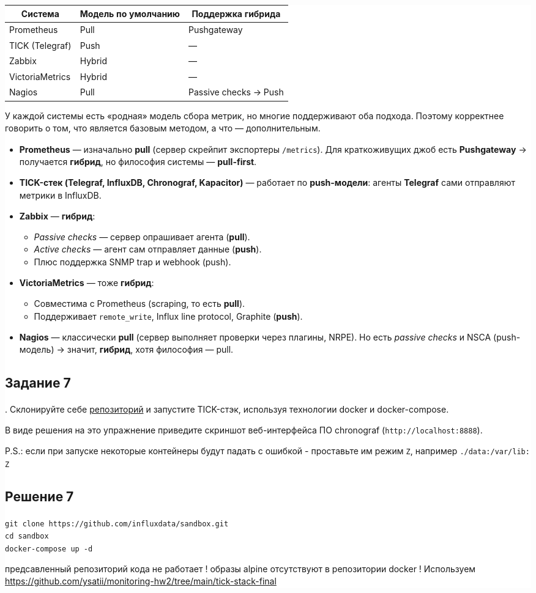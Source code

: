 | Система          | Модель по умолчанию | Поддержка гибрида |
|------------------|----------------------|-------------------|
| Prometheus       | Pull                 | Pushgateway       |
| TICK (Telegraf)  | Push                 | —                 |
| Zabbix           | Hybrid               | —                 |
| VictoriaMetrics  | Hybrid               | —                 |
| Nagios           | Pull                 | Passive checks → Push |

У каждой системы есть «родная» модель сбора метрик, но многие поддерживают оба подхода. Поэтому корректнее говорить о том, что является базовым методом, а что — дополнительным.  


- **Prometheus** — изначально **pull** (сервер скрейпит экспортеры `/metrics`). Для краткоживущих джоб есть **Pushgateway** → получается **гибрид**, но философия системы — **pull-first**.  

- **TICK-стек (Telegraf, InfluxDB, Chronograf, Kapacitor)** — работает по **push-модели**: агенты **Telegraf** сами отправляют метрики в InfluxDB.  

- **Zabbix** — **гибрид**:  
  - *Passive checks* — сервер опрашивает агента (**pull**).  
  - *Active checks* — агент сам отправляет данные (**push**).  
  - Плюс поддержка SNMP trap и webhook (push).  

- **VictoriaMetrics** — тоже **гибрид**:  
  - Совместима с Prometheus (scraping, то есть **pull**).  
  - Поддерживает `remote_write`, Influx line protocol, Graphite (**push**).  

- **Nagios** — классически **pull** (сервер выполняет проверки через плагины, NRPE). Но есть *passive checks* и NSCA (push-модель) → значит, **гибрид**, хотя философия — pull.  



## Задание 7
. Склонируйте себе [репозиторий](https://github.com/influxdata/sandbox/tree/master) и запустите TICK-стэк, 
используя технологии docker и docker-compose.

В виде решения на это упражнение приведите скриншот веб-интерфейса ПО chronograf (`http://localhost:8888`). 

P.S.: если при запуске некоторые контейнеры будут падать с ошибкой - проставьте им режим `Z`, например
`./data:/var/lib:Z`

## Решение 7
```
git clone https://github.com/influxdata/sandbox.git
cd sandbox
docker-compose up -d
```
предсавленный репозиторий кода не работает ! образы alpine отсутствуют в репозитории docker !
Используем https://github.com/ysatii/monitoring-hw2/tree/main/tick-stack-final  
